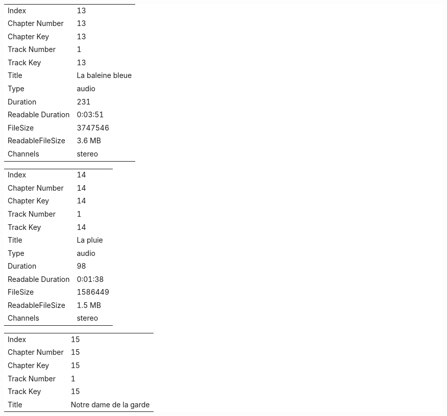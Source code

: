 |  |  |
| - | - |
| Index | 13 |
| Chapter Number | 13 |
| Chapter Key | 13 |
| Track Number | 1 |
| Track Key | 13 |
| Title | La baleine bleue |
| Type | audio |
| Duration | 231 |
| Readable Duration | 0:03:51 |
| FileSize | 3747546 |
| ReadableFileSize | 3.6 MB |
| Channels | stereo |

|  |  |
| - | - |
| Index | 14 |
| Chapter Number | 14 |
| Chapter Key | 14 |
| Track Number | 1 |
| Track Key | 14 |
| Title | La pluie |
| Type | audio |
| Duration | 98 |
| Readable Duration | 0:01:38 |
| FileSize | 1586449 |
| ReadableFileSize | 1.5 MB |
| Channels | stereo |

|  |  |
| - | - |
| Index | 15 |
| Chapter Number | 15 |
| Chapter Key | 15 |
| Track Number | 1 |
| Track Key | 15 |
| Title | Notre dame de la garde |